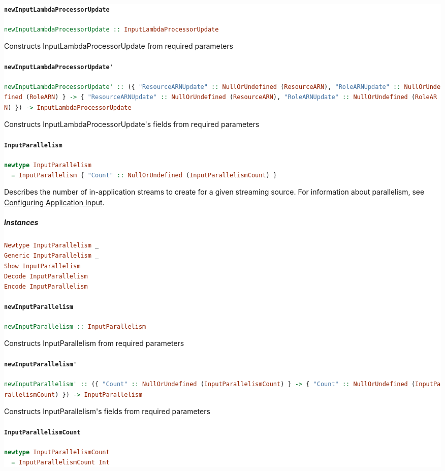 #### `newInputLambdaProcessorUpdate`

``` purescript
newInputLambdaProcessorUpdate :: InputLambdaProcessorUpdate
```

Constructs InputLambdaProcessorUpdate from required parameters

#### `newInputLambdaProcessorUpdate'`

``` purescript
newInputLambdaProcessorUpdate' :: ({ "ResourceARNUpdate" :: NullOrUndefined (ResourceARN), "RoleARNUpdate" :: NullOrUndefined (RoleARN) } -> { "ResourceARNUpdate" :: NullOrUndefined (ResourceARN), "RoleARNUpdate" :: NullOrUndefined (RoleARN) }) -> InputLambdaProcessorUpdate
```

Constructs InputLambdaProcessorUpdate's fields from required parameters

#### `InputParallelism`

``` purescript
newtype InputParallelism
  = InputParallelism { "Count" :: NullOrUndefined (InputParallelismCount) }
```

<p>Describes the number of in-application streams to create for a given streaming source. For information about parallelism, see <a href="http://docs.aws.amazon.com/kinesisanalytics/latest/dev/how-it-works-input.html">Configuring Application Input</a>. </p>

##### Instances
``` purescript
Newtype InputParallelism _
Generic InputParallelism _
Show InputParallelism
Decode InputParallelism
Encode InputParallelism
```

#### `newInputParallelism`

``` purescript
newInputParallelism :: InputParallelism
```

Constructs InputParallelism from required parameters

#### `newInputParallelism'`

``` purescript
newInputParallelism' :: ({ "Count" :: NullOrUndefined (InputParallelismCount) } -> { "Count" :: NullOrUndefined (InputParallelismCount) }) -> InputParallelism
```

Constructs InputParallelism's fields from required parameters

#### `InputParallelismCount`

``` purescript
newtype InputParallelismCount
  = InputParallelismCount Int
```

